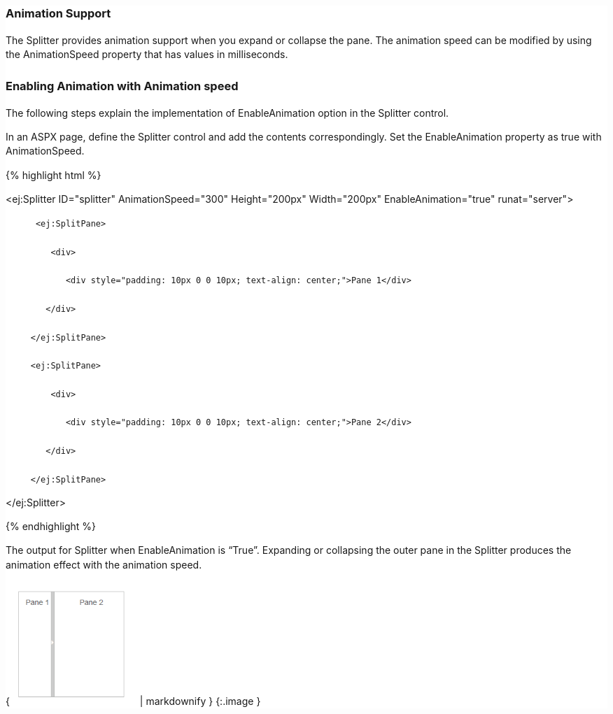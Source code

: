 
### Animation Support

The Splitter provides animation support when you expand or collapse the pane. The animation speed can be modified by using the AnimationSpeed property that has values in milliseconds.

### Enabling Animation with Animation speed

The following steps explain the implementation of EnableAnimation option in the Splitter control.

In an ASPX page, define the Splitter control and add the contents correspondingly. Set the EnableAnimation property as true with AnimationSpeed.

{% highlight html %}



<ej:Splitter ID="splitter" AnimationSpeed="300" Height="200px" Width="200px" EnableAnimation="true" runat="server">

          <ej:SplitPane>

             <div>

                <div style="padding: 10px 0 0 10px; text-align: center;">Pane 1</div>

            </div>

         </ej:SplitPane>

         <ej:SplitPane>

             <div>

                <div style="padding: 10px 0 0 10px; text-align: center;">Pane 2</div>

            </div>

         </ej:SplitPane>

</ej:Splitter>



{% endhighlight %}





The output for Splitter when EnableAnimation is “True”. Expanding or collapsing the outer pane in the Splitter produces the animation effect with the animation speed.

{ ![](Appearance-and-Styling_images/Appearance-and-Styling_img3.png) | markdownify }
{:.image }
